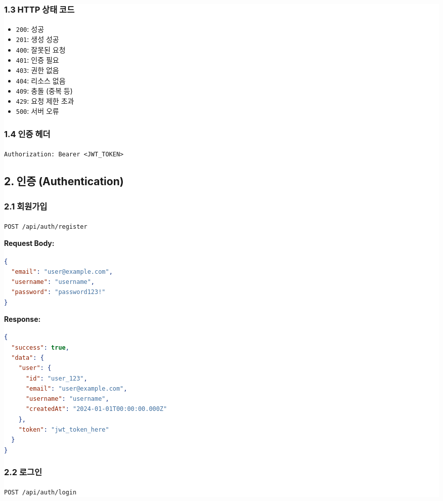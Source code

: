 ### 1.3 HTTP 상태 코드
- `200`: 성공
- `201`: 생성 성공
- `400`: 잘못된 요청
- `401`: 인증 필요
- `403`: 권한 없음
- `404`: 리소스 없음
- `409`: 충돌 (중복 등)
- `429`: 요청 제한 초과
- `500`: 서버 오류

### 1.4 인증 헤더
```http
Authorization: Bearer <JWT_TOKEN>
```

## 2. 인증 (Authentication)

### 2.1 회원가입
```http
POST /api/auth/register
```

**Request Body:**
```json
{
  "email": "user@example.com",
  "username": "username",
  "password": "password123!"
}
```

**Response:**
```json
{
  "success": true,
  "data": {
    "user": {
      "id": "user_123",
      "email": "user@example.com",
      "username": "username",
      "createdAt": "2024-01-01T00:00:00.000Z"
    },
    "token": "jwt_token_here"
  }
}
```

### 2.2 로그인
```http
POST /api/auth/login
```
